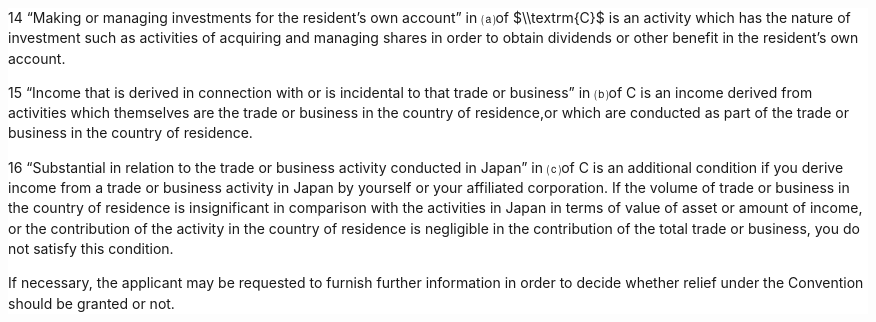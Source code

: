 14 “Making or managing investments for the resident’s own account” in ⒜of $\\textrm{C}$ is an activity which has the nature of investment such as activities of acquiring and managing shares in order to obtain dividends or other benefit in the resident’s own account.

15 “Income that is derived in connection with or is incidental to that trade or business” in ⒝of C is an income derived from activities which themselves are the trade or business in the country of residence,or which are conducted as part of the trade or business in the country of residence.

16 “Substantial in relation to the trade or business activity conducted in Japan” in ⒞of C is an additional condition if you derive income from a trade or business activity in Japan by yourself or your affiliated corporation. If the volume of trade or business in the country of residence is insignificant in comparison with the activities in Japan in terms of value of asset or amount of income, or the contribution of the activity in the country of residence is negligible in the contribution of the total trade or business, you do not satisfy this condition.

If necessary, the applicant may be requested to furnish further information in order to decide whether relief under the Convention should be granted or not.